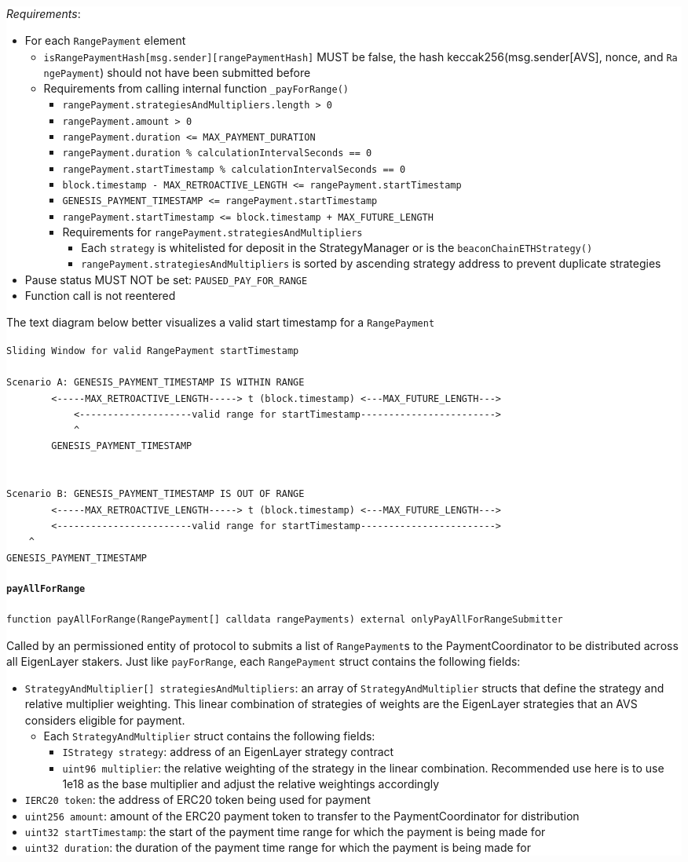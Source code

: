 *Requirements*:
* For each `RangePayment` element
    * `isRangePaymentHash[msg.sender][rangePaymentHash]` MUST be false, the hash keccak256(msg.sender[AVS], nonce, and `RangePayment`) should not have been submitted before
    * Requirements from calling internal function `_payForRange()`
        * `rangePayment.strategiesAndMultipliers.length > 0`
        * `rangePayment.amount > 0`
        * `rangePayment.duration <= MAX_PAYMENT_DURATION`
        * `rangePayment.duration % calculationIntervalSeconds == 0`
        * `rangePayment.startTimestamp % calculationIntervalSeconds == 0`
        * `block.timestamp - MAX_RETROACTIVE_LENGTH <= rangePayment.startTimestamp`
        * `GENESIS_PAYMENT_TIMESTAMP <= rangePayment.startTimestamp`
        * `rangePayment.startTimestamp <= block.timestamp + MAX_FUTURE_LENGTH`
        * Requirements for `rangePayment.strategiesAndMultipliers`
            * Each `strategy` is whitelisted for deposit in the StrategyManager or is the `beaconChainETHStrategy()`
            * `rangePayment.strategiesAndMultipliers` is sorted by ascending strategy address to prevent duplicate strategies
* Pause status MUST NOT be set: `PAUSED_PAY_FOR_RANGE`
* Function call is not reentered

The text diagram below better visualizes a valid start timestamp for a `RangePayment`
```
Sliding Window for valid RangePayment startTimestamp

Scenario A: GENESIS_PAYMENT_TIMESTAMP IS WITHIN RANGE
        <-----MAX_RETROACTIVE_LENGTH-----> t (block.timestamp) <---MAX_FUTURE_LENGTH--->
            <--------------------valid range for startTimestamp------------------------>
            ^
        GENESIS_PAYMENT_TIMESTAMP


Scenario B: GENESIS_PAYMENT_TIMESTAMP IS OUT OF RANGE
        <-----MAX_RETROACTIVE_LENGTH-----> t (block.timestamp) <---MAX_FUTURE_LENGTH--->
        <------------------------valid range for startTimestamp------------------------>
    ^
GENESIS_PAYMENT_TIMESTAMP
```

#### `payAllForRange`

```solidity
function payAllForRange(RangePayment[] calldata rangePayments) external onlyPayAllForRangeSubmitter
```

Called by an permissioned entity of protocol to submits a list of `RangePayment`s to the PaymentCoordinator to be distributed across all EigenLayer stakers. Just like `payForRange`, each `RangePayment` struct contains the following fields:
* `StrategyAndMultiplier[] strategiesAndMultipliers`: an array of `StrategyAndMultiplier` structs that define the strategy and relative multiplier weighting. This linear combination of strategies of weights are the EigenLayer strategies that an AVS considers eligible for payment.
    * Each `StrategyAndMultiplier` struct contains the following fields:
        * `IStrategy strategy`: address of an EigenLayer strategy contract
        * `uint96 multiplier`: the relative weighting of the strategy in the linear combination. Recommended use here is to use 1e18 as the base multiplier and adjust the relative weightings accordingly
* `IERC20 token`: the address of ERC20 token being used for payment
* `uint256 amount`: amount of the ERC20 payment token to transfer to the PaymentCoordinator for distribution
* `uint32 startTimestamp`: the start of the payment time range for which the payment is being made for
* `uint32 duration`: the duration of the payment time range for which the payment is being made for
